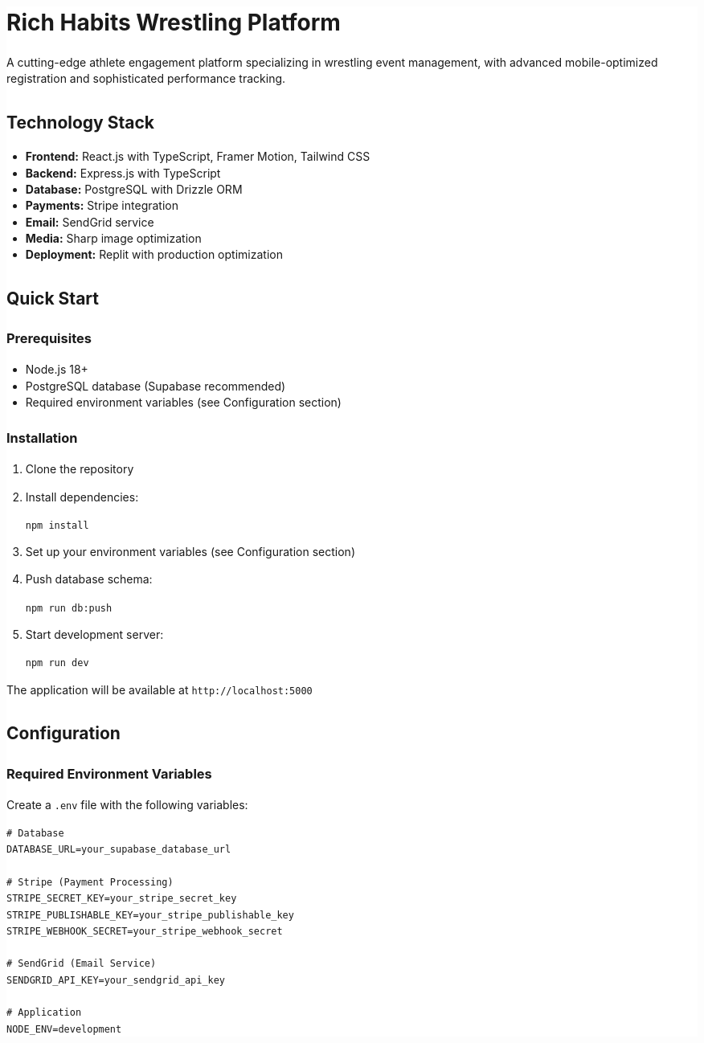 # Rich Habits Wrestling Platform

A cutting-edge athlete engagement platform specializing in wrestling event management, with advanced mobile-optimized registration and sophisticated performance tracking.

## Technology Stack

- **Frontend:** React.js with TypeScript, Framer Motion, Tailwind CSS
- **Backend:** Express.js with TypeScript
- **Database:** PostgreSQL with Drizzle ORM
- **Payments:** Stripe integration
- **Email:** SendGrid service
- **Media:** Sharp image optimization
- **Deployment:** Replit with production optimization

## Quick Start

### Prerequisites

- Node.js 18+ 
- PostgreSQL database (Supabase recommended)
- Required environment variables (see Configuration section)

### Installation

1. Clone the repository
2. Install dependencies:
   ```bash
   npm install
   ```

3. Set up your environment variables (see Configuration section)

4. Push database schema:
   ```bash
   npm run db:push
   ```

5. Start development server:
   ```bash
   npm run dev
   ```

The application will be available at `http://localhost:5000`

## Configuration

### Required Environment Variables

Create a `.env` file with the following variables:

```env
# Database
DATABASE_URL=your_supabase_database_url

# Stripe (Payment Processing)
STRIPE_SECRET_KEY=your_stripe_secret_key
STRIPE_PUBLISHABLE_KEY=your_stripe_publishable_key
STRIPE_WEBHOOK_SECRET=your_stripe_webhook_secret

# SendGrid (Email Service)
SENDGRID_API_KEY=your_sendgrid_api_key

# Application
NODE_ENV=development
```